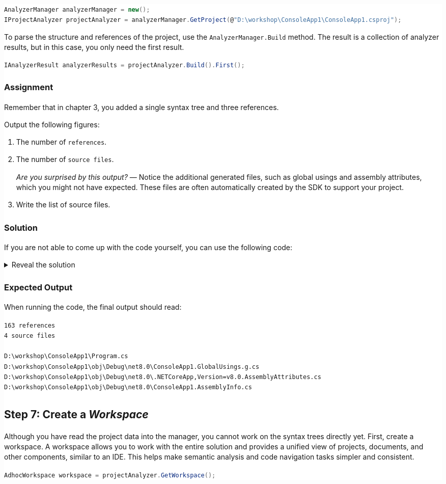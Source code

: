 ```csharp
AnalyzerManager analyzerManager = new();
IProjectAnalyzer projectAnalyzer = analyzerManager.GetProject(@"D:\workshop\ConsoleApp1\ConsoleApp1.csproj");
```

To parse the structure and references of the project, use the `AnalyzerManager.Build` method.
The result is a collection of analyzer results, but in this case, you only need the first result.

```csharp
IAnalyzerResult analyzerResults = projectAnalyzer.Build().First();
```

### Assignment

Remember that in chapter 3, you added a single syntax tree and three references.

Output the following figures:

1. The number of `references`.
2. The number of `source files`.

   *Are you surprised by this output?* — Notice the additional generated files, such as global usings and assembly attributes, which you might not have expected.
   These files are often automatically created by the SDK to support your project.

3. Write the list of source files.

### Solution

If you are not able to come up with the code yourself, you can use the following code:

<details><summary>Reveal the solution</summary></details>

### Expected Output

When running the code, the final output should read:

```plaintext
163 references
4 source files

D:\workshop\ConsoleApp1\Program.cs
D:\workshop\ConsoleApp1\obj\Debug\net8.0\ConsoleApp1.GlobalUsings.g.cs
D:\workshop\ConsoleApp1\obj\Debug\net8.0\.NETCoreApp,Version=v8.0.AssemblyAttributes.cs
D:\workshop\ConsoleApp1\obj\Debug\net8.0\ConsoleApp1.AssemblyInfo.cs
```

## Step 7: Create a *Workspace*

Although you have read the project data into the manager, you cannot work on the syntax trees directly yet. First, create a workspace.
A workspace allows you to work with the entire solution and provides a unified view of projects, documents, and other components, similar to an IDE.
This helps make semantic analysis and code navigation tasks simpler and consistent.

```csharp
AdhocWorkspace workspace = projectAnalyzer.GetWorkspace();
```
